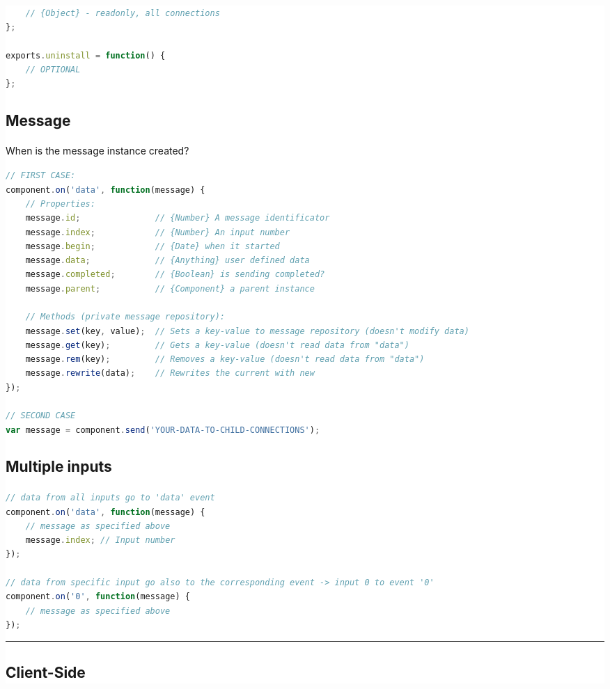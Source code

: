 ```javascript
	// {Object} - readonly, all connections
};

exports.uninstall = function() {
	// OPTIONAL
};
```

## Message

When is the message instance created?

```javascript
// FIRST CASE:
component.on('data', function(message) {
	// Properties:
	message.id;               // {Number} A message identificator
	message.index;            // {Number} An input number
	message.begin;            // {Date} when it started
	message.data;             // {Anything} user defined data
	message.completed;        // {Boolean} is sending completed?
	message.parent;           // {Component} a parent instance

	// Methods (private message repository):
	message.set(key, value);  // Sets a key-value to message repository (doesn't modify data)
	message.get(key);         // Gets a key-value (doesn't read data from "data")
	message.rem(key);         // Removes a key-value (doesn't read data from "data")
	message.rewrite(data);    // Rewrites the current with new
});

// SECOND CASE
var message = component.send('YOUR-DATA-TO-CHILD-CONNECTIONS');
```

## Multiple inputs

```javascript
// data from all inputs go to 'data' event
component.on('data', function(message) {
	// message as specified above
	message.index; // Input number
});

// data from specific input go also to the corresponding event -> input 0 to event '0'
component.on('0', function(message) {
	// message as specified above
});
```

---

## Client-Side
